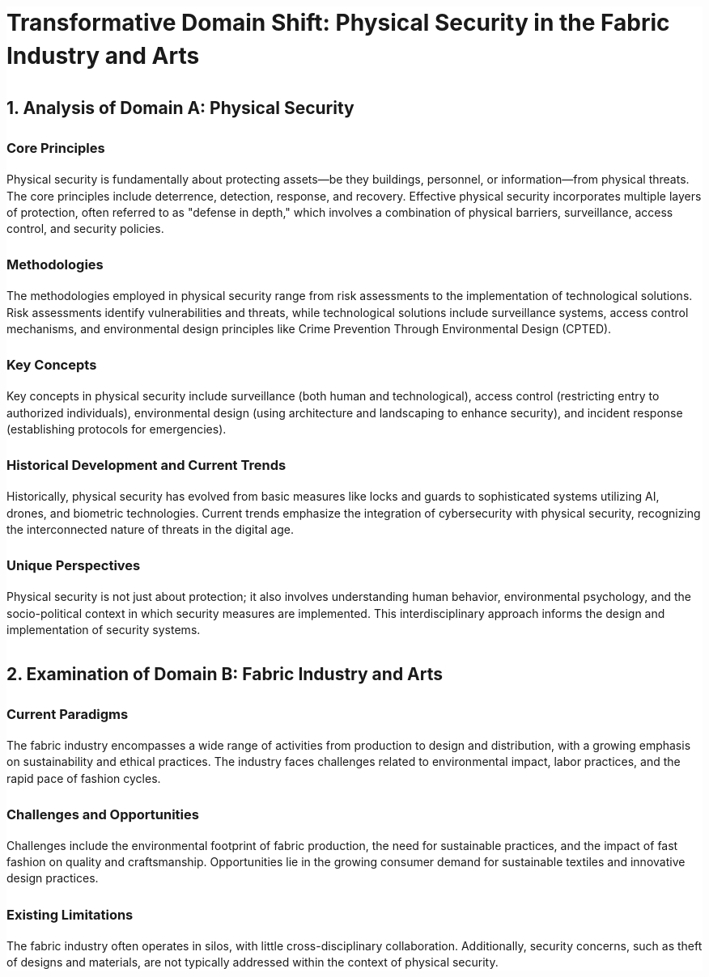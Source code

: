 # Transformative Domain Shift: Physical Security in the Fabric Industry and Arts

## 1. Analysis of Domain A: Physical Security

### Core Principles
Physical security is fundamentally about protecting assets—be they buildings, personnel, or information—from physical threats. The core principles include deterrence, detection, response, and recovery. Effective physical security incorporates multiple layers of protection, often referred to as "defense in depth," which involves a combination of physical barriers, surveillance, access control, and security policies.

### Methodologies
The methodologies employed in physical security range from risk assessments to the implementation of technological solutions. Risk assessments identify vulnerabilities and threats, while technological solutions include surveillance systems, access control mechanisms, and environmental design principles like Crime Prevention Through Environmental Design (CPTED).

### Key Concepts
Key concepts in physical security include surveillance (both human and technological), access control (restricting entry to authorized individuals), environmental design (using architecture and landscaping to enhance security), and incident response (establishing protocols for emergencies).

### Historical Development and Current Trends
Historically, physical security has evolved from basic measures like locks and guards to sophisticated systems utilizing AI, drones, and biometric technologies. Current trends emphasize the integration of cybersecurity with physical security, recognizing the interconnected nature of threats in the digital age.

### Unique Perspectives
Physical security is not just about protection; it also involves understanding human behavior, environmental psychology, and the socio-political context in which security measures are implemented. This interdisciplinary approach informs the design and implementation of security systems.

## 2. Examination of Domain B: Fabric Industry and Arts

### Current Paradigms
The fabric industry encompasses a wide range of activities from production to design and distribution, with a growing emphasis on sustainability and ethical practices. The industry faces challenges related to environmental impact, labor practices, and the rapid pace of fashion cycles.

### Challenges and Opportunities
Challenges include the environmental footprint of fabric production, the need for sustainable practices, and the impact of fast fashion on quality and craftsmanship. Opportunities lie in the growing consumer demand for sustainable textiles and innovative design practices.

### Existing Limitations
The fabric industry often operates in silos, with little cross-disciplinary collaboration. Additionally, security concerns, such as theft of designs and materials, are not typically addressed within the context of physical security.
